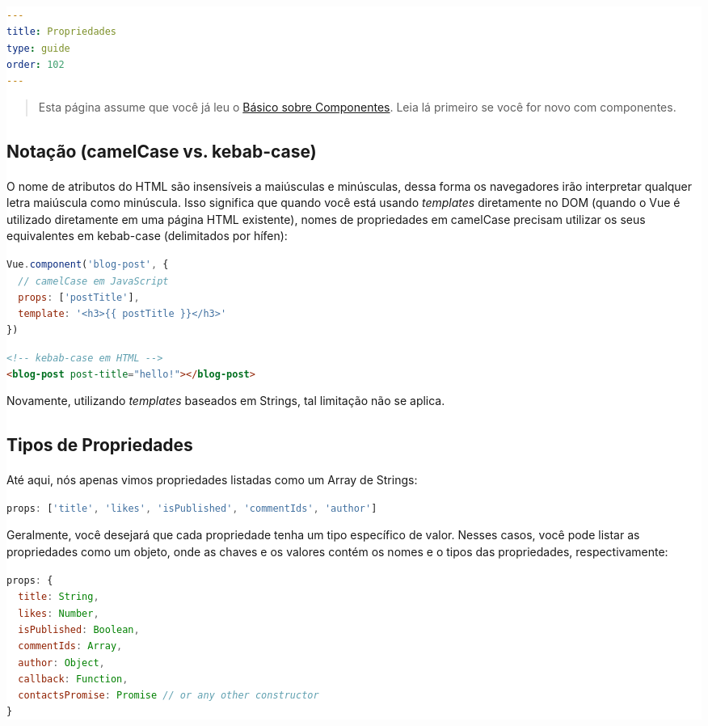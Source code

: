 ```yaml
---
title: Propriedades
type: guide
order: 102
---
```


> Esta página assume que você já leu o [Básico sobre Componentes](components.html). Leia lá primeiro se você for novo com componentes.

## Notação (camelCase vs. kebab-case)

O nome de atributos do HTML são insensíveis a maiúsculas e minúsculas, dessa forma os navegadores irão interpretar qualquer letra maiúscula como minúscula. Isso significa que quando você está usando _templates_ diretamente no DOM (quando o Vue é utilizado diretamente em uma página HTML existente), nomes de propriedades em camelCase precisam utilizar os seus equivalentes em kebab-case (delimitados por hífen):

``` js
Vue.component('blog-post', {
  // camelCase em JavaScript
  props: ['postTitle'],
  template: '<h3>{{ postTitle }}</h3>'
})
```

``` html
<!-- kebab-case em HTML -->
<blog-post post-title="hello!"></blog-post>
```

Novamente, utilizando _templates_ baseados em Strings, tal limitação não se aplica.

## Tipos de Propriedades

Até aqui, nós apenas vimos propriedades listadas como um Array de Strings:

```js
props: ['title', 'likes', 'isPublished', 'commentIds', 'author']
```

Geralmente, você desejará que cada propriedade tenha um tipo específico de valor. Nesses casos, você pode listar as propriedades como um objeto, onde as chaves e os valores contém os nomes e o tipos das propriedades, respectivamente:

```js
props: {
  title: String,
  likes: Number,
  isPublished: Boolean,
  commentIds: Array,
  author: Object,
  callback: Function,
  contactsPromise: Promise // or any other constructor
}
```
